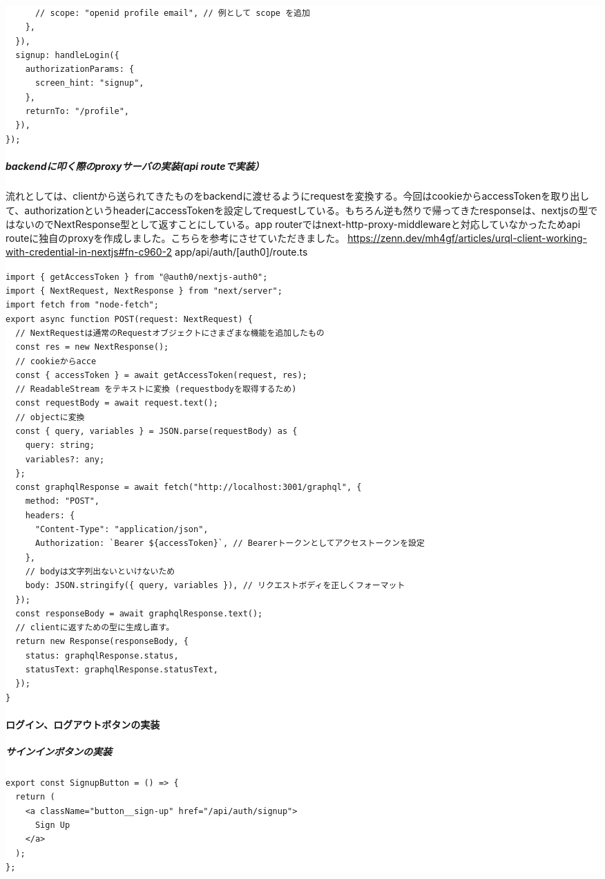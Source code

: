 ```
      // scope: "openid profile email", // 例として scope を追加
    },
  }),
  signup: handleLogin({
    authorizationParams: {
      screen_hint: "signup",
    },
    returnTo: "/profile",
  }),
});
```

##### backendに叩く際のproxyサーバの実装(api routeで実装）
流れとしては、clientから送られてきたものをbackendに渡せるようにrequestを変換する。今回はcookieからaccessTokenを取り出して、authorizationというheaderにaccessTokenを設定してrequestしている。もちろん逆も然りで帰ってきたresponseは、nextjsの型ではないのでNextResponse型として返すことにしている。app routerではnext-http-proxy-middlewareと対応していなかったためapi routeに独自のproxyを作成しました。こちらを参考にさせていただきました。
https://zenn.dev/mh4gf/articles/urql-client-working-with-credential-in-nextjs#fn-c960-2
app/api/auth/[auth0]/route.ts
```
import { getAccessToken } from "@auth0/nextjs-auth0";
import { NextRequest, NextResponse } from "next/server";
import fetch from "node-fetch";
export async function POST(request: NextRequest) {
  // NextRequestは通常のRequestオブジェクトにさまざまな機能を追加したもの
  const res = new NextResponse();
  // cookieからacce
  const { accessToken } = await getAccessToken(request, res);
  // ReadableStream をテキストに変換 (requestbodyを取得するため)
  const requestBody = await request.text();
  // objectに変換
  const { query, variables } = JSON.parse(requestBody) as {
    query: string;
    variables?: any;
  };
  const graphqlResponse = await fetch("http://localhost:3001/graphql", {
    method: "POST",
    headers: {
      "Content-Type": "application/json",
      Authorization: `Bearer ${accessToken}`, // Bearerトークンとしてアクセストークンを設定
    },
    // bodyは文字列出ないといけないため
    body: JSON.stringify({ query, variables }), // リクエストボディを正しくフォーマット
  });
  const responseBody = await graphqlResponse.text();
  // clientに返すための型に生成し直す。
  return new Response(responseBody, {
    status: graphqlResponse.status,
    statusText: graphqlResponse.statusText,
  });
}
```
#### ログイン、ログアウトボタンの実装
##### サインインボタンの実装
```
export const SignupButton = () => {
  return (
    <a className="button__sign-up" href="/api/auth/signup">
      Sign Up
    </a>
  );
};
```
